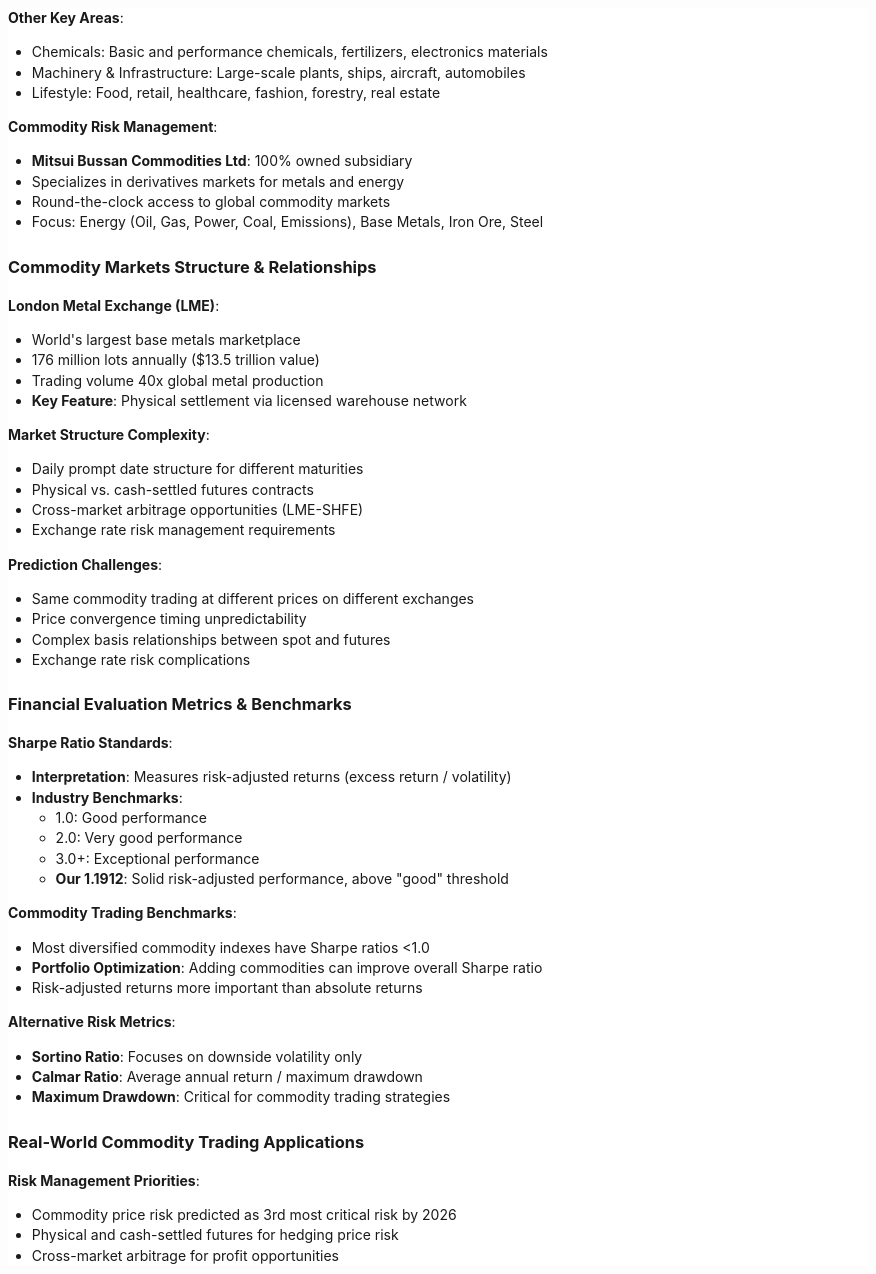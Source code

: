 **Other Key Areas**:
- Chemicals: Basic and performance chemicals, fertilizers, electronics materials
- Machinery & Infrastructure: Large-scale plants, ships, aircraft, automobiles
- Lifestyle: Food, retail, healthcare, fashion, forestry, real estate

**Commodity Risk Management**:
- **Mitsui Bussan Commodities Ltd**: 100% owned subsidiary
- Specializes in derivatives markets for metals and energy
- Round-the-clock access to global commodity markets
- Focus: Energy (Oil, Gas, Power, Coal, Emissions), Base Metals, Iron Ore, Steel

### Commodity Markets Structure & Relationships

**London Metal Exchange (LME)**:
- World's largest base metals marketplace
- 176 million lots annually ($13.5 trillion value)
- Trading volume 40x global metal production
- **Key Feature**: Physical settlement via licensed warehouse network

**Market Structure Complexity**:
- Daily prompt date structure for different maturities
- Physical vs. cash-settled futures contracts
- Cross-market arbitrage opportunities (LME-SHFE)
- Exchange rate risk management requirements

**Prediction Challenges**:
- Same commodity trading at different prices on different exchanges
- Price convergence timing unpredictability
- Complex basis relationships between spot and futures
- Exchange rate risk complications

### Financial Evaluation Metrics & Benchmarks

**Sharpe Ratio Standards**:
- **Interpretation**: Measures risk-adjusted returns (excess return / volatility)
- **Industry Benchmarks**:
  - 1.0: Good performance
  - 2.0: Very good performance  
  - 3.0+: Exceptional performance
  - **Our 1.1912**: Solid risk-adjusted performance, above "good" threshold

**Commodity Trading Benchmarks**:
- Most diversified commodity indexes have Sharpe ratios <1.0
- **Portfolio Optimization**: Adding commodities can improve overall Sharpe ratio
- Risk-adjusted returns more important than absolute returns

**Alternative Risk Metrics**:
- **Sortino Ratio**: Focuses on downside volatility only
- **Calmar Ratio**: Average annual return / maximum drawdown
- **Maximum Drawdown**: Critical for commodity trading strategies

### Real-World Commodity Trading Applications

**Risk Management Priorities**:
- Commodity price risk predicted as 3rd most critical risk by 2026
- Physical and cash-settled futures for hedging price risk
- Cross-market arbitrage for profit opportunities
